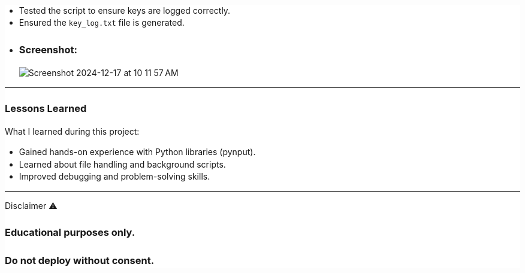 - Tested the script to ensure keys are logged correctly.
- Ensured the `key_log.txt` file is generated.
- ### Screenshot:
  <img width="2286" alt="Screenshot 2024-12-17 at 10 11 57 AM" src="https://github.com/user-attachments/assets/3ed0596b-7ec1-4114-b613-8c0389cba4b8" />

---
### Lessons Learned
What I learned during this project:

- Gained hands-on experience with Python libraries (pynput).
- Learned about file handling and background scripts.
- Improved debugging and problem-solving skills.


---
Disclaimer ⚠️

### Educational purposes only.
### Do not deploy without consent.
